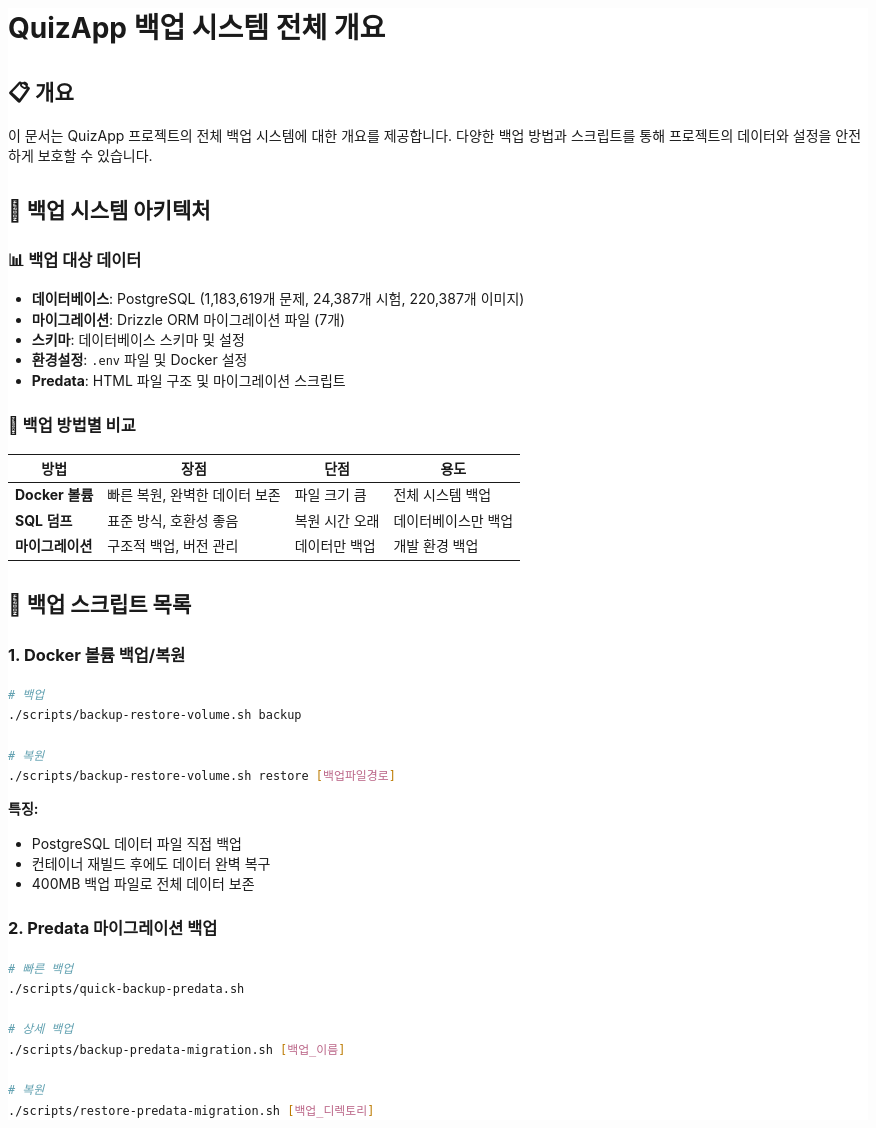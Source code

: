# QuizApp 백업 시스템 전체 개요

## 📋 개요

이 문서는 QuizApp 프로젝트의 전체 백업 시스템에 대한 개요를 제공합니다. 다양한 백업 방법과 스크립트를 통해 프로젝트의 데이터와 설정을 안전하게 보호할 수 있습니다.

## 🎯 백업 시스템 아키텍처

### 📊 백업 대상 데이터
- **데이터베이스**: PostgreSQL (1,183,619개 문제, 24,387개 시험, 220,387개 이미지)
- **마이그레이션**: Drizzle ORM 마이그레이션 파일 (7개)
- **스키마**: 데이터베이스 스키마 및 설정
- **환경설정**: `.env` 파일 및 Docker 설정
- **Predata**: HTML 파일 구조 및 마이그레이션 스크립트

### 🔧 백업 방법별 비교

| 방법 | 장점 | 단점 | 용도 |
|------|------|------|------|
| **Docker 볼륨** | 빠른 복원, 완벽한 데이터 보존 | 파일 크기 큼 | 전체 시스템 백업 |
| **SQL 덤프** | 표준 방식, 호환성 좋음 | 복원 시간 오래 | 데이터베이스만 백업 |
| **마이그레이션** | 구조적 백업, 버전 관리 | 데이터만 백업 | 개발 환경 백업 |

## 🚀 백업 스크립트 목록

### 1. Docker 볼륨 백업/복원
```bash
# 백업
./scripts/backup-restore-volume.sh backup

# 복원
./scripts/backup-restore-volume.sh restore [백업파일경로]
```

**특징:**
- PostgreSQL 데이터 파일 직접 백업
- 컨테이너 재빌드 후에도 데이터 완벽 복구
- 400MB 백업 파일로 전체 데이터 보존

### 2. Predata 마이그레이션 백업
```bash
# 빠른 백업
./scripts/quick-backup-predata.sh

# 상세 백업
./scripts/backup-predata-migration.sh [백업_이름]

# 복원
./scripts/restore-predata-migration.sh [백업_디렉토리]
```
